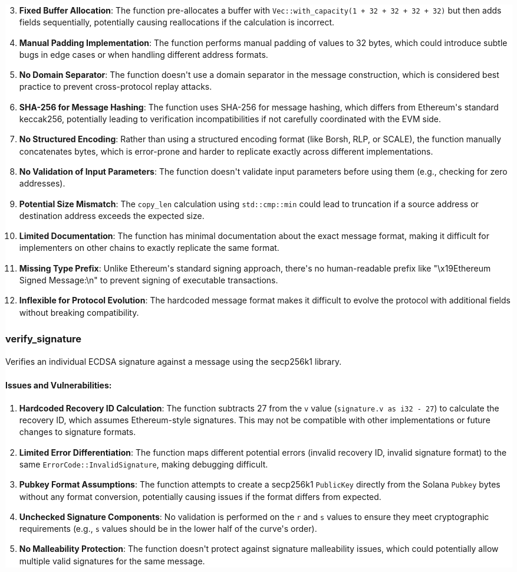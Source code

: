 3. **Fixed Buffer Allocation**: The function pre-allocates a buffer with `Vec::with_capacity(1 + 32 + 32 + 32 + 32)` but then adds fields sequentially, potentially causing reallocations if the calculation is incorrect.

4. **Manual Padding Implementation**: The function performs manual padding of values to 32 bytes, which could introduce subtle bugs in edge cases or when handling different address formats.

5. **No Domain Separator**: The function doesn't use a domain separator in the message construction, which is considered best practice to prevent cross-protocol replay attacks.

6. **SHA-256 for Message Hashing**: The function uses SHA-256 for message hashing, which differs from Ethereum's standard keccak256, potentially leading to verification incompatibilities if not carefully coordinated with the EVM side.

7. **No Structured Encoding**: Rather than using a structured encoding format (like Borsh, RLP, or SCALE), the function manually concatenates bytes, which is error-prone and harder to replicate exactly across different implementations.

8. **No Validation of Input Parameters**: The function doesn't validate input parameters before using them (e.g., checking for zero addresses).

9. **Potential Size Mismatch**: The `copy_len` calculation using `std::cmp::min` could lead to truncation if a source address or destination address exceeds the expected size.

10. **Limited Documentation**: The function has minimal documentation about the exact message format, making it difficult for implementers on other chains to exactly replicate the same format.

11. **Missing Type Prefix**: Unlike Ethereum's standard signing approach, there's no human-readable prefix like "\\x19Ethereum Signed Message:\\n" to prevent signing of executable transactions.

12. **Inflexible for Protocol Evolution**: The hardcoded message format makes it difficult to evolve the protocol with additional fields without breaking compatibility.

### verify_signature

Verifies an individual ECDSA signature against a message using the secp256k1 library.

#### Issues and Vulnerabilities:

1. **Hardcoded Recovery ID Calculation**: The function subtracts 27 from the `v` value (`signature.v as i32 - 27`) to calculate the recovery ID, which assumes Ethereum-style signatures. This may not be compatible with other implementations or future changes to signature formats.

2. **Limited Error Differentiation**: The function maps different potential errors (invalid recovery ID, invalid signature format) to the same `ErrorCode::InvalidSignature`, making debugging difficult.

3. **Pubkey Format Assumptions**: The function attempts to create a secp256k1 `PublicKey` directly from the Solana `Pubkey` bytes without any format conversion, potentially causing issues if the format differs from expected.

4. **Unchecked Signature Components**: No validation is performed on the `r` and `s` values to ensure they meet cryptographic requirements (e.g., `s` values should be in the lower half of the curve's order).

5. **No Malleability Protection**: The function doesn't protect against signature malleability issues, which could potentially allow multiple valid signatures for the same message.
